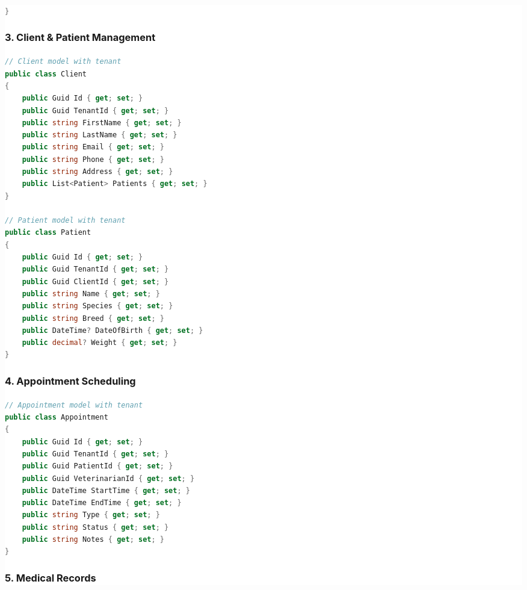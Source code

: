 ```csharp
}
```

### 3. Client & Patient Management

```csharp
// Client model with tenant
public class Client
{
    public Guid Id { get; set; }
    public Guid TenantId { get; set; }
    public string FirstName { get; set; }
    public string LastName { get; set; }
    public string Email { get; set; }
    public string Phone { get; set; }
    public string Address { get; set; }
    public List<Patient> Patients { get; set; }
}

// Patient model with tenant
public class Patient
{
    public Guid Id { get; set; }
    public Guid TenantId { get; set; }
    public Guid ClientId { get; set; }
    public string Name { get; set; }
    public string Species { get; set; }
    public string Breed { get; set; }
    public DateTime? DateOfBirth { get; set; }
    public decimal? Weight { get; set; }
}
```

### 4. Appointment Scheduling

```csharp
// Appointment model with tenant
public class Appointment
{
    public Guid Id { get; set; }
    public Guid TenantId { get; set; }
    public Guid PatientId { get; set; }
    public Guid VeterinarianId { get; set; }
    public DateTime StartTime { get; set; }
    public DateTime EndTime { get; set; }
    public string Type { get; set; }
    public string Status { get; set; }
    public string Notes { get; set; }
}
```

### 5. Medical Records
